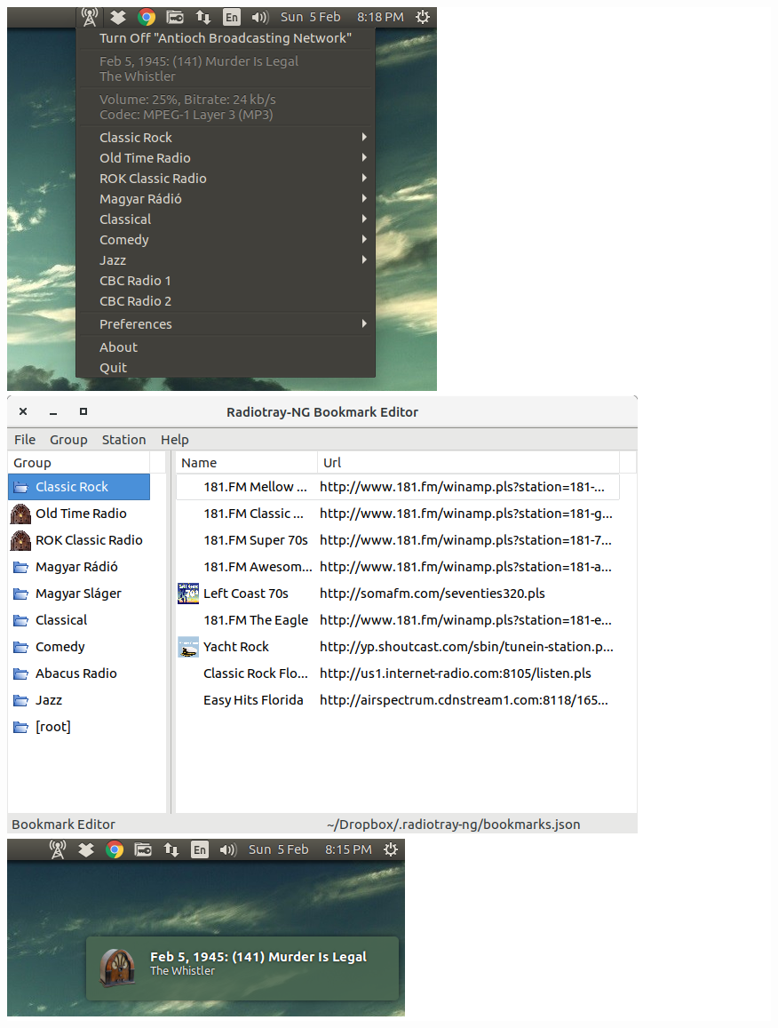 ![Screenshot](images/screenshot_1.png)
![Screenshot](images/screenshot_7.png)
![Screenshot](images/screenshot_2.png)